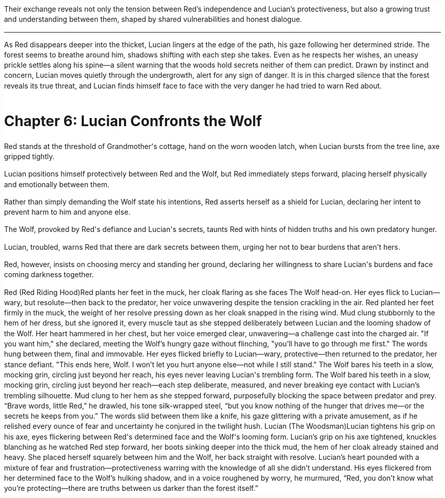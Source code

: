 Their exchange reveals not only the tension between Red’s independence and Lucian’s protectiveness, but also a growing trust and understanding between them, shaped by shared vulnerabilities and honest dialogue.

----------------------------------------

As Red disappears deeper into the thicket, Lucian lingers at the edge of the path, his gaze following her determined stride. The forest seems to breathe around him, shadows shifting with each step she takes. Even as he respects her wishes, an uneasy prickle settles along his spine—a silent warning that the woods hold secrets neither of them can predict. Drawn by instinct and concern, Lucian moves quietly through the undergrowth, alert for any sign of danger. It is in this charged silence that the forest reveals its true threat, and Lucian finds himself face to face with the very danger he had tried to warn Red about.

# Chapter 6: Lucian Confronts the Wolf

Red stands at the threshold of Grandmother's cottage, hand on the worn wooden latch, when Lucian bursts from the tree line, axe gripped tightly.

Lucian positions himself protectively between Red and the Wolf, but Red immediately steps forward, placing herself physically and emotionally between them.

Rather than simply demanding the Wolf state his intentions, Red asserts herself as a shield for Lucian, declaring her intent to prevent harm to him and anyone else.

The Wolf, provoked by Red's defiance and Lucian's secrets, taunts Red with hints of hidden truths and his own predatory hunger.

Lucian, troubled, warns Red that there are dark secrets between them, urging her not to bear burdens that aren't hers.

Red, however, insists on choosing mercy and standing her ground, declaring her willingness to share Lucian's burdens and face coming darkness together.

Red (Red Riding Hood)Red plants her feet in the muck, her cloak flaring as she faces The Wolf head-on. Her eyes flick to Lucian—wary, but resolute—then back to the predator, her voice unwavering despite the tension crackling in the air. Red planted her feet firmly in the muck, the weight of her resolve pressing down as her cloak snapped in the rising wind. Mud clung stubbornly to the hem of her dress, but she ignored it, every muscle taut as she stepped deliberately between Lucian and the looming shadow of the Wolf. Her heart hammered in her chest, but her voice emerged clear, unwavering—a challenge cast into the charged air. "If you want him," she declared, meeting the Wolf’s hungry gaze without flinching, "you’ll have to go through me first." The words hung between them, final and immovable. Her eyes flicked briefly to Lucian—wary, protective—then returned to the predator, her stance defiant. "This ends here, Wolf. I won’t let you hurt anyone else—not while I still stand."
The Wolf bares his teeth in a slow, mocking grin, circling just beyond her reach, his eyes never leaving Lucian's trembling form. The Wolf bared his teeth in a slow, mocking grin, circling just beyond her reach—each step deliberate, measured, and never breaking eye contact with Lucian’s trembling silhouette. Mud clung to her hem as she stepped forward, purposefully blocking the space between predator and prey. “Brave words, little Red,” he drawled, his tone silk-wrapped steel, “but you know nothing of the hunger that drives me—or the secrets he keeps from you.” The words slid between them like a knife, his gaze glittering with a private amusement, as if he relished every ounce of fear and uncertainty he conjured in the twilight hush.
Lucian (The Woodsman)Lucian tightens his grip on his axe, eyes flickering between Red's determined face and the Wolf's looming form. Lucian’s grip on his axe tightened, knuckles blanching as he watched Red step forward, her boots sinking deeper into the thick mud, the hem of her cloak already stained and heavy. She placed herself squarely between him and the Wolf, her back straight with resolve. Lucian’s heart pounded with a mixture of fear and frustration—protectiveness warring with the knowledge of all she didn’t understand. His eyes flickered from her determined face to the Wolf’s hulking shadow, and in a voice roughened by worry, he murmured, “Red, you don’t know what you’re protecting—there are truths between us darker than the forest itself.”